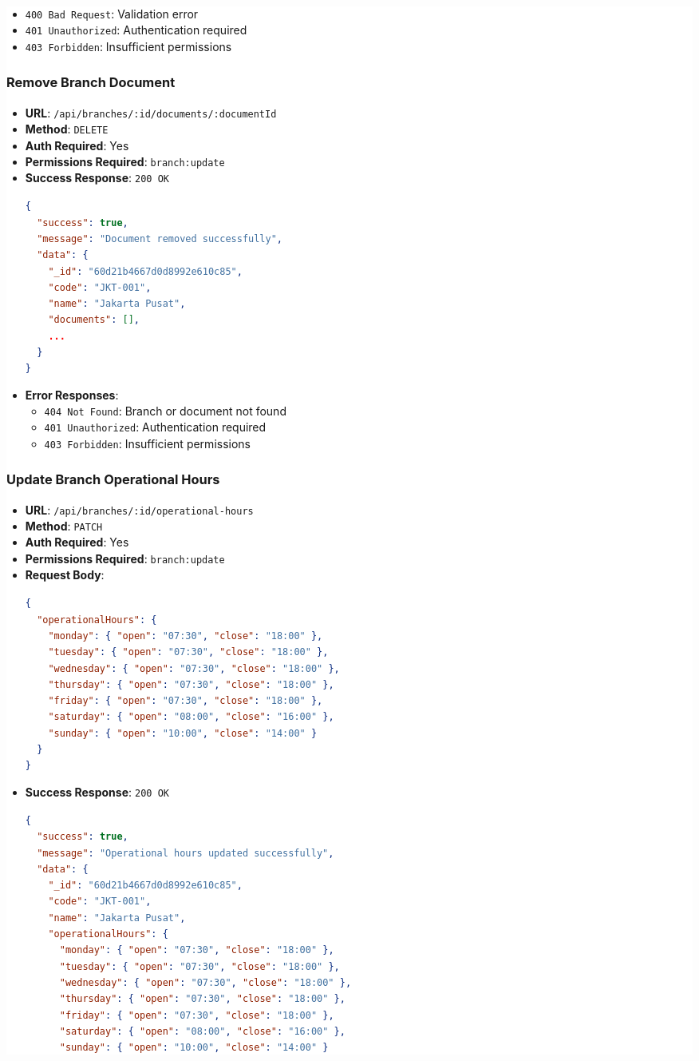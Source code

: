   - `400 Bad Request`: Validation error
  - `401 Unauthorized`: Authentication required
  - `403 Forbidden`: Insufficient permissions

### Remove Branch Document
- **URL**: `/api/branches/:id/documents/:documentId`
- **Method**: `DELETE`
- **Auth Required**: Yes
- **Permissions Required**: `branch:update`
- **Success Response**: `200 OK`
  ```json
  {
    "success": true,
    "message": "Document removed successfully",
    "data": {
      "_id": "60d21b4667d0d8992e610c85",
      "code": "JKT-001",
      "name": "Jakarta Pusat",
      "documents": [],
      ...
    }
  }
  ```
- **Error Responses**:
  - `404 Not Found`: Branch or document not found
  - `401 Unauthorized`: Authentication required
  - `403 Forbidden`: Insufficient permissions

### Update Branch Operational Hours
- **URL**: `/api/branches/:id/operational-hours`
- **Method**: `PATCH`
- **Auth Required**: Yes
- **Permissions Required**: `branch:update`
- **Request Body**:
  ```json
  {
    "operationalHours": {
      "monday": { "open": "07:30", "close": "18:00" },
      "tuesday": { "open": "07:30", "close": "18:00" },
      "wednesday": { "open": "07:30", "close": "18:00" },
      "thursday": { "open": "07:30", "close": "18:00" },
      "friday": { "open": "07:30", "close": "18:00" },
      "saturday": { "open": "08:00", "close": "16:00" },
      "sunday": { "open": "10:00", "close": "14:00" }
    }
  }
  ```
- **Success Response**: `200 OK`
  ```json
  {
    "success": true,
    "message": "Operational hours updated successfully",
    "data": {
      "_id": "60d21b4667d0d8992e610c85",
      "code": "JKT-001",
      "name": "Jakarta Pusat",
      "operationalHours": {
        "monday": { "open": "07:30", "close": "18:00" },
        "tuesday": { "open": "07:30", "close": "18:00" },
        "wednesday": { "open": "07:30", "close": "18:00" },
        "thursday": { "open": "07:30", "close": "18:00" },
        "friday": { "open": "07:30", "close": "18:00" },
        "saturday": { "open": "08:00", "close": "16:00" },
        "sunday": { "open": "10:00", "close": "14:00" }
  ```